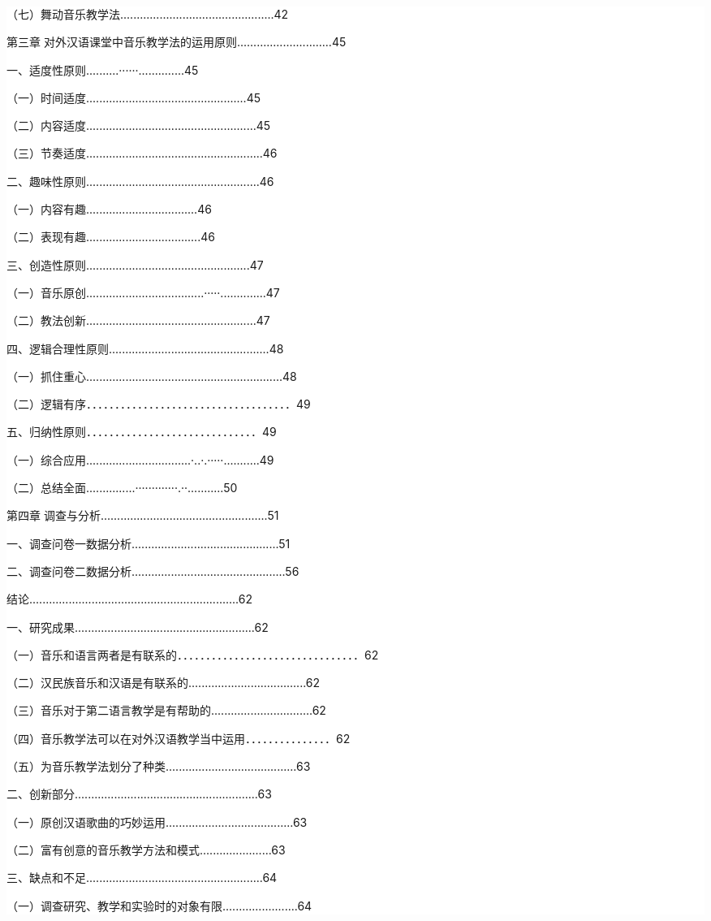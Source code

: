 （七）舞动音乐教学法...............................................42

第三章 对外汉语课堂中音乐教学法的运用原则.............................45

一、适度性原则..........······..............45

（一）时间适度.................................................45

（二）内容适度....................................................45

（三）节奏适度......................................................46

二、趣味性原则.....................................................46

（一）内容有趣..................................46

（二）表现有趣...................................46

三、创造性原则..................................................47

（一）音乐原创....................................·····..............47

（二）教法创新....................................................47

四、逻辑合理性原则.................................................48

（一）抓住重心............................................................48

（二）逻辑有序．．．．．．．．．．．．．．．．．．．．．．．．．．．．．．．．．．．．49

五、归纳性原则．．．．．．．．．．．．．．．．．．．．．．．．．．．．．．49

（一）综合应用................................·..·.·····...........49

（二）总结全面...............·············.··...........50

第四章 调查与分析...................................................51

一、调查问卷一数据分析.............................................51

二、调查问卷二数据分析...............................................56

结论................................................................62

一、研究成果.......................................................62

（一）音乐和语言两者是有联系的．．．．．．．．．．．．．．．．．．．．．．．．．．．．．．．．62

（二）汉民族音乐和汉语是有联系的....................................62

（三）音乐对于第二语言教学是有帮助的...............................62

（四）音乐教学法可以在对外汉语教学当中运用．．．．．．．．．．．．．．．62

（五）为音乐教学法划分了种类........................................63

二、创新部分........................................................63

（一）原创汉语歌曲的巧妙运用.......................................63

（二）富有创意的音乐教学方法和模式......................63

三、缺点和不足......................................................64

（一）调查研究、教学和实验时的对象有限.......................64
